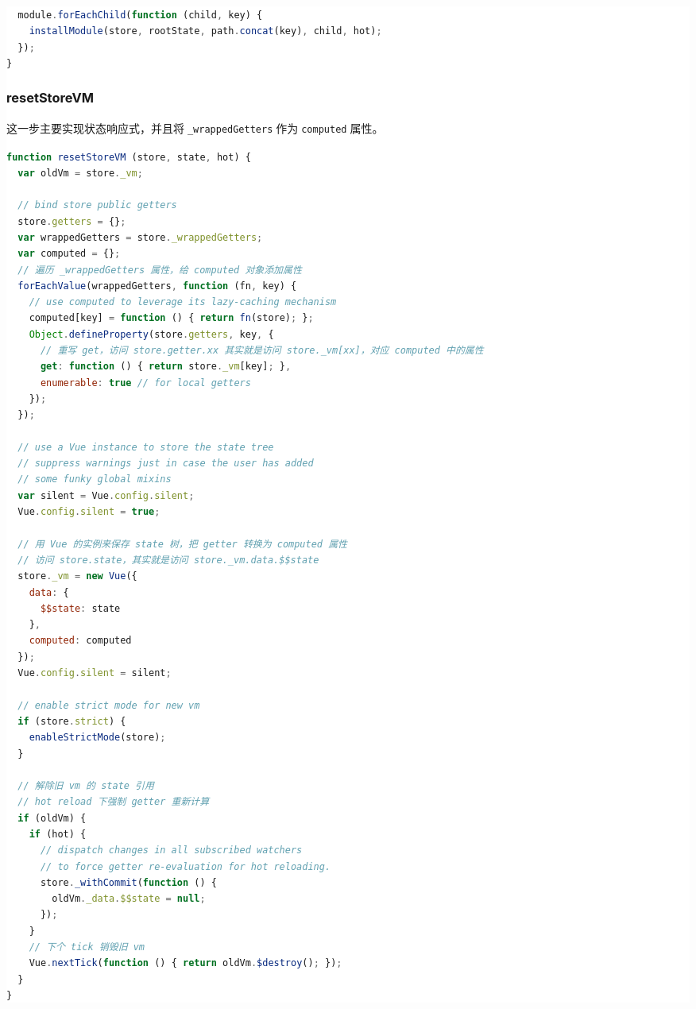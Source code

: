 ```javascript
  module.forEachChild(function (child, key) {
    installModule(store, rootState, path.concat(key), child, hot);
  });
}
```

### resetStoreVM

这一步主要实现状态响应式，并且将 `_wrappedGetters` 作为 `computed` 属性。

```javascript
function resetStoreVM (store, state, hot) {
  var oldVm = store._vm;

  // bind store public getters
  store.getters = {};
  var wrappedGetters = store._wrappedGetters;
  var computed = {};
  // 遍历 _wrappedGetters 属性，给 computed 对象添加属性
  forEachValue(wrappedGetters, function (fn, key) {
    // use computed to leverage its lazy-caching mechanism
    computed[key] = function () { return fn(store); };
    Object.defineProperty(store.getters, key, {
      // 重写 get，访问 store.getter.xx 其实就是访问 store._vm[xx]，对应 computed 中的属性
      get: function () { return store._vm[key]; },
      enumerable: true // for local getters
    });
  });

  // use a Vue instance to store the state tree
  // suppress warnings just in case the user has added
  // some funky global mixins
  var silent = Vue.config.silent;
  Vue.config.silent = true;

  // 用 Vue 的实例来保存 state 树，把 getter 转换为 computed 属性
  // 访问 store.state，其实就是访问 store._vm.data.$$state
  store._vm = new Vue({
    data: {
      $$state: state
    },
    computed: computed
  });
  Vue.config.silent = silent;

  // enable strict mode for new vm
  if (store.strict) {
    enableStrictMode(store);
  }

  // 解除旧 vm 的 state 引用
  // hot reload 下强制 getter 重新计算
  if (oldVm) {
    if (hot) {
      // dispatch changes in all subscribed watchers
      // to force getter re-evaluation for hot reloading.
      store._withCommit(function () {
        oldVm._data.$$state = null;
      });
    }
    // 下个 tick 销毁旧 vm
    Vue.nextTick(function () { return oldVm.$destroy(); });
  }
}
```